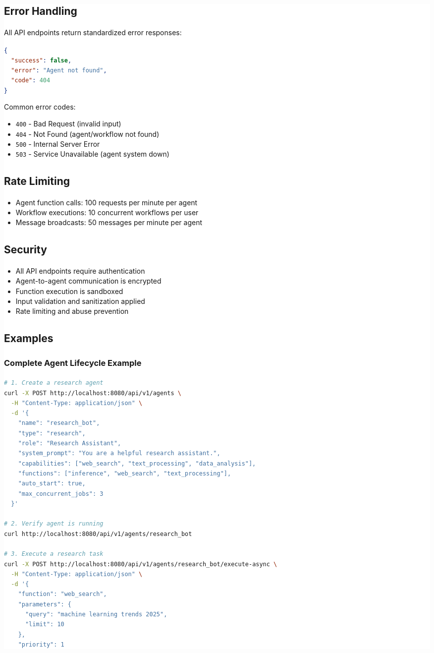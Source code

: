## Error Handling

All API endpoints return standardized error responses:

```json
{
  "success": false,
  "error": "Agent not found",
  "code": 404
}
```

Common error codes:
- `400` - Bad Request (invalid input)
- `404` - Not Found (agent/workflow not found)
- `500` - Internal Server Error
- `503` - Service Unavailable (agent system down)

## Rate Limiting

- Agent function calls: 100 requests per minute per agent
- Workflow executions: 10 concurrent workflows per user
- Message broadcasts: 50 messages per minute per agent

## Security

- All API endpoints require authentication
- Agent-to-agent communication is encrypted
- Function execution is sandboxed
- Input validation and sanitization applied
- Rate limiting and abuse prevention

## Examples

### Complete Agent Lifecycle Example

```bash
# 1. Create a research agent
curl -X POST http://localhost:8080/api/v1/agents \
  -H "Content-Type: application/json" \
  -d '{
    "name": "research_bot",
    "type": "research",
    "role": "Research Assistant",
    "system_prompt": "You are a helpful research assistant.",
    "capabilities": ["web_search", "text_processing", "data_analysis"],
    "functions": ["inference", "web_search", "text_processing"],
    "auto_start": true,
    "max_concurrent_jobs": 3
  }'

# 2. Verify agent is running
curl http://localhost:8080/api/v1/agents/research_bot

# 3. Execute a research task
curl -X POST http://localhost:8080/api/v1/agents/research_bot/execute-async \
  -H "Content-Type: application/json" \
  -d '{
    "function": "web_search",
    "parameters": {
      "query": "machine learning trends 2025",
      "limit": 10
    },
    "priority": 1
```